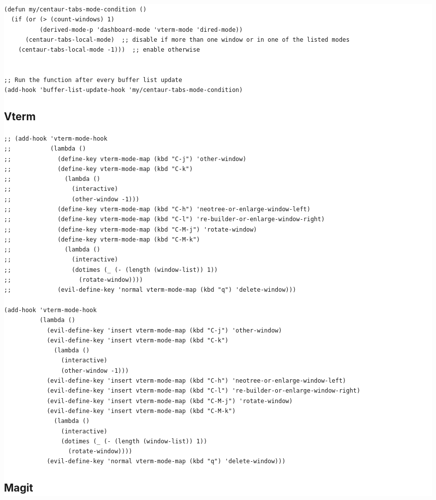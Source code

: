     
    
    (defun my/centaur-tabs-mode-condition ()
      (if (or (> (count-windows) 1)
              (derived-mode-p 'dashboard-mode 'vterm-mode 'dired-mode))
          (centaur-tabs-local-mode)  ;; disable if more than one window or in one of the listed modes
        (centaur-tabs-local-mode -1)))  ;; enable otherwise
    
    
    ;; Run the function after every buffer list update
    (add-hook 'buffer-list-update-hook 'my/centaur-tabs-mode-condition)


<a id="orgea9faf7"></a>

## Vterm

    ;; (add-hook 'vterm-mode-hook
    ;;           (lambda ()
    ;;             (define-key vterm-mode-map (kbd "C-j") 'other-window)
    ;;             (define-key vterm-mode-map (kbd "C-k")
    ;;               (lambda ()
    ;;                 (interactive)
    ;;                 (other-window -1)))
    ;;             (define-key vterm-mode-map (kbd "C-h") 'neotree-or-enlarge-window-left)
    ;;             (define-key vterm-mode-map (kbd "C-l") 're-builder-or-enlarge-window-right)
    ;;             (define-key vterm-mode-map (kbd "C-M-j") 'rotate-window)
    ;;             (define-key vterm-mode-map (kbd "C-M-k")
    ;;               (lambda ()
    ;;                 (interactive)
    ;;                 (dotimes (_ (- (length (window-list)) 1))
    ;;                   (rotate-window))))
    ;;             (evil-define-key 'normal vterm-mode-map (kbd "q") 'delete-window)))
    
    (add-hook 'vterm-mode-hook
              (lambda ()
                (evil-define-key 'insert vterm-mode-map (kbd "C-j") 'other-window)
                (evil-define-key 'insert vterm-mode-map (kbd "C-k")
                  (lambda ()
                    (interactive)
                    (other-window -1)))
                (evil-define-key 'insert vterm-mode-map (kbd "C-h") 'neotree-or-enlarge-window-left)
                (evil-define-key 'insert vterm-mode-map (kbd "C-l") 're-builder-or-enlarge-window-right)
                (evil-define-key 'insert vterm-mode-map (kbd "C-M-j") 'rotate-window)
                (evil-define-key 'insert vterm-mode-map (kbd "C-M-k")
                  (lambda ()
                    (interactive)
                    (dotimes (_ (- (length (window-list)) 1))
                      (rotate-window))))
                (evil-define-key 'normal vterm-mode-map (kbd "q") 'delete-window)))


<a id="org1d04337"></a>

## Magit
